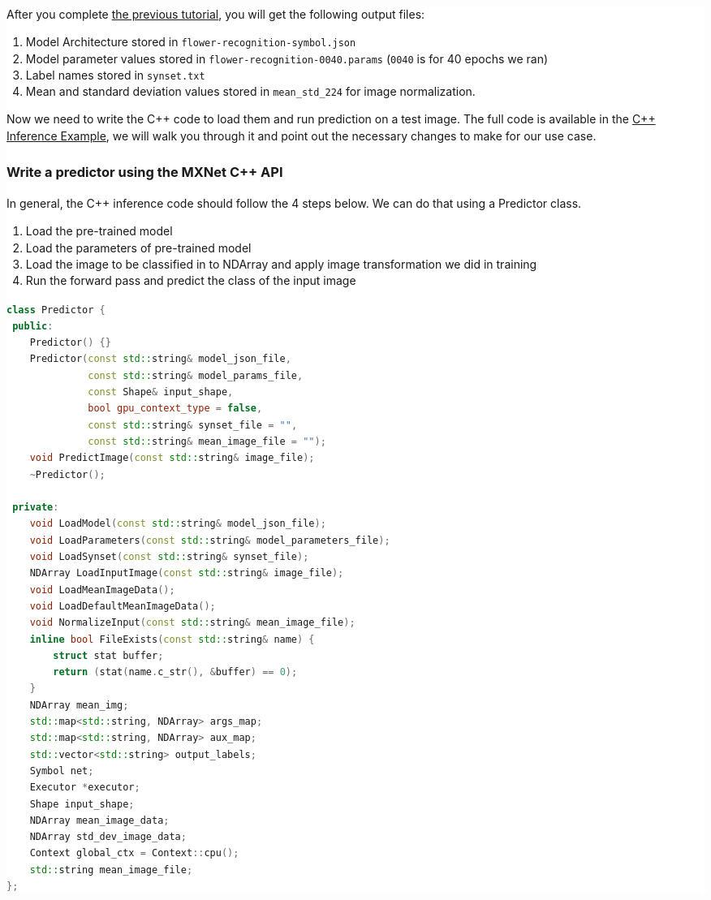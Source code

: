 After you complete [the previous tutorial](/api/python/docs/tutorials/getting-started/gluon_from_experiment_to_deployment.html), you will get the following output files:
1. Model Architecture stored in `flower-recognition-symbol.json`
2. Model parameter values stored in `flower-recognition-0040.params` (`0040` is for 40 epochs we ran)
3. Label names stored in `synset.txt`
4. Mean and standard deviation values stored in `mean_std_224` for image normalization.


Now we need to write the C++ code to load them and run prediction on a test image.
The full code is available in the [C++ Inference Example](https://github.com/apache/mxnet/tree/master/cpp-package/example/inference), we will walk you through it and point out the necessary changes to make for our use case.



### Write a predictor using the MXNet C++ API

In general, the C++ inference code should follow the 4 steps below. We can do that using a Predictor class.
1. Load the pre-trained model
2. Load the parameters of pre-trained model
3. Load the image to be classified in to NDArray and apply image transformation we did in training
4. Run the forward pass and predict the class of the input image

```c++
class Predictor {
 public:
    Predictor() {}
    Predictor(const std::string& model_json_file,
              const std::string& model_params_file,
              const Shape& input_shape,
              bool gpu_context_type = false,
              const std::string& synset_file = "",
              const std::string& mean_image_file = "");
    void PredictImage(const std::string& image_file);
    ~Predictor();

 private:
    void LoadModel(const std::string& model_json_file);
    void LoadParameters(const std::string& model_parameters_file);
    void LoadSynset(const std::string& synset_file);
    NDArray LoadInputImage(const std::string& image_file);
    void LoadMeanImageData();
    void LoadDefaultMeanImageData();
    void NormalizeInput(const std::string& mean_image_file);
    inline bool FileExists(const std::string& name) {
        struct stat buffer;
        return (stat(name.c_str(), &buffer) == 0);
    }
    NDArray mean_img;
    std::map<std::string, NDArray> args_map;
    std::map<std::string, NDArray> aux_map;
    std::vector<std::string> output_labels;
    Symbol net;
    Executor *executor;
    Shape input_shape;
    NDArray mean_image_data;
    NDArray std_dev_image_data;
    Context global_ctx = Context::cpu();
    std::string mean_image_file;
};
```

